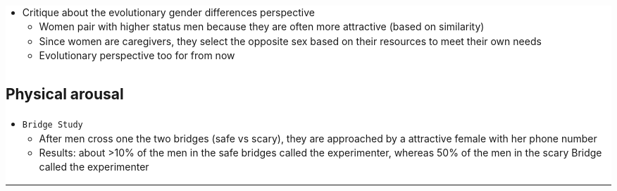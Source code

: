 - Critique about the evolutionary gender differences perspective 
    * Women pair with higher status men because they are often more attractive (based on similarity)
    * Since women are caregivers, they select the opposite sex based on their resources to meet their own needs
    * Evolutionary perspective too for from now

## Physical arousal 

- `Bridge Study`
    * After men cross one the two bridges (safe vs scary), they are approached by a attractive female with her phone number
    * Results: about >10% of the men in the safe bridges called the experimenter, whereas 50% of the men in the scary Bridge called the experimenter

---
